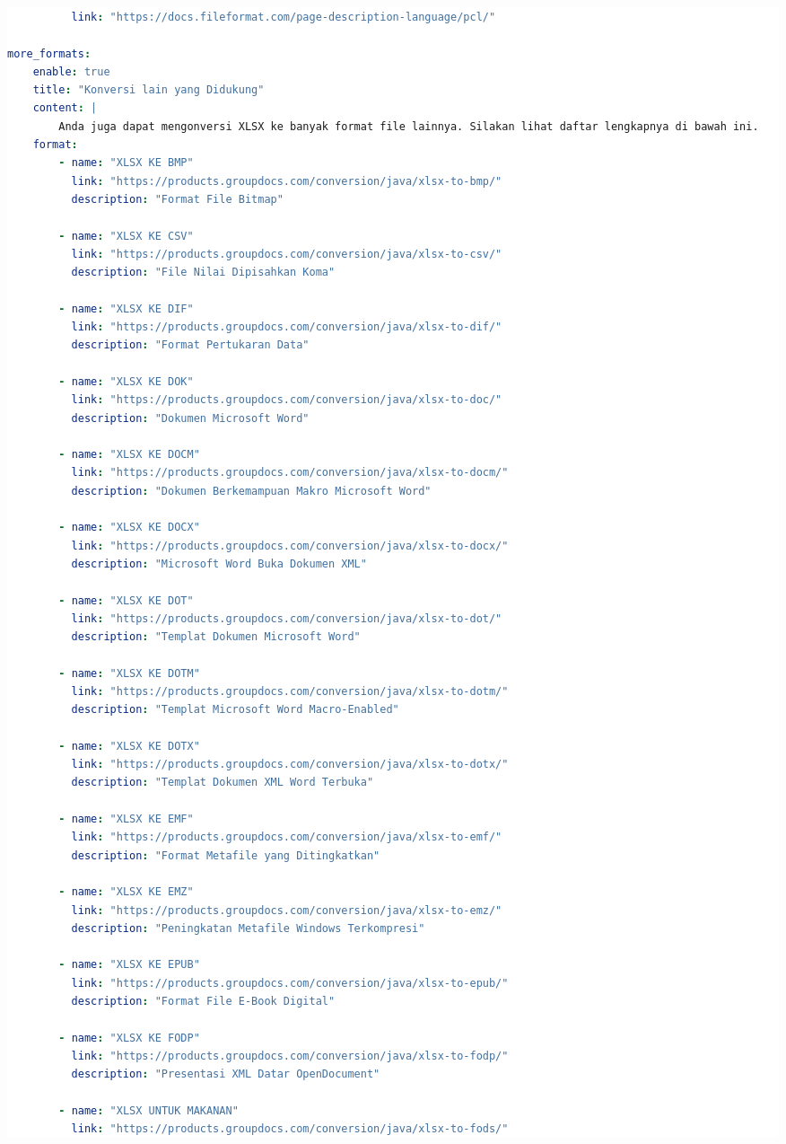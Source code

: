```yaml
          link: "https://docs.fileformat.com/page-description-language/pcl/"

more_formats:
    enable: true
    title: "Konversi lain yang Didukung"
    content: |
        Anda juga dapat mengonversi XLSX ke banyak format file lainnya. Silakan lihat daftar lengkapnya di bawah ini.
    format: 
        - name: "XLSX KE BMP"
          link: "https://products.groupdocs.com/conversion/java/xlsx-to-bmp/"
          description: "Format File Bitmap"

        - name: "XLSX KE CSV"
          link: "https://products.groupdocs.com/conversion/java/xlsx-to-csv/"
          description: "File Nilai Dipisahkan Koma"

        - name: "XLSX KE DIF"
          link: "https://products.groupdocs.com/conversion/java/xlsx-to-dif/"
          description: "Format Pertukaran Data"

        - name: "XLSX KE DOK"
          link: "https://products.groupdocs.com/conversion/java/xlsx-to-doc/"
          description: "Dokumen Microsoft Word"

        - name: "XLSX KE DOCM"
          link: "https://products.groupdocs.com/conversion/java/xlsx-to-docm/"
          description: "Dokumen Berkemampuan Makro Microsoft Word"

        - name: "XLSX KE DOCX"
          link: "https://products.groupdocs.com/conversion/java/xlsx-to-docx/"
          description: "Microsoft Word Buka Dokumen XML"

        - name: "XLSX KE DOT"
          link: "https://products.groupdocs.com/conversion/java/xlsx-to-dot/"
          description: "Templat Dokumen Microsoft Word"

        - name: "XLSX KE DOTM"
          link: "https://products.groupdocs.com/conversion/java/xlsx-to-dotm/"
          description: "Templat Microsoft Word Macro-Enabled"

        - name: "XLSX KE DOTX"
          link: "https://products.groupdocs.com/conversion/java/xlsx-to-dotx/"
          description: "Templat Dokumen XML Word Terbuka"

        - name: "XLSX KE EMF"
          link: "https://products.groupdocs.com/conversion/java/xlsx-to-emf/"
          description: "Format Metafile yang Ditingkatkan"

        - name: "XLSX KE EMZ"
          link: "https://products.groupdocs.com/conversion/java/xlsx-to-emz/"
          description: "Peningkatan Metafile Windows Terkompresi"

        - name: "XLSX KE EPUB"
          link: "https://products.groupdocs.com/conversion/java/xlsx-to-epub/"
          description: "Format File E-Book Digital"

        - name: "XLSX KE FODP"
          link: "https://products.groupdocs.com/conversion/java/xlsx-to-fodp/"
          description: "Presentasi XML Datar OpenDocument"

        - name: "XLSX UNTUK MAKANAN"
          link: "https://products.groupdocs.com/conversion/java/xlsx-to-fods/"
```